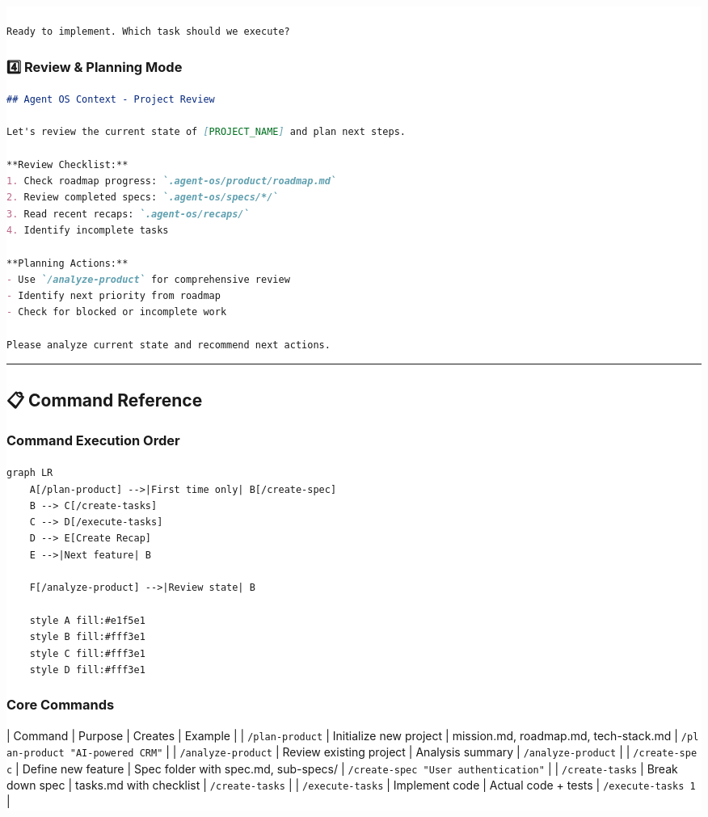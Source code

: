 ```markdown

Ready to implement. Which task should we execute?
```

### 4️⃣ **Review & Planning Mode**

```markdown
## Agent OS Context - Project Review

Let's review the current state of [PROJECT_NAME] and plan next steps.

**Review Checklist:**
1. Check roadmap progress: `.agent-os/product/roadmap.md`
2. Review completed specs: `.agent-os/specs/*/`
3. Read recent recaps: `.agent-os/recaps/`
4. Identify incomplete tasks

**Planning Actions:**
- Use `/analyze-product` for comprehensive review
- Identify next priority from roadmap
- Check for blocked or incomplete work

Please analyze current state and recommend next actions.
```

---

## 📋 Command Reference

### Command Execution Order

```mermaid
graph LR
    A[/plan-product] -->|First time only| B[/create-spec]
    B --> C[/create-tasks]
    C --> D[/execute-tasks]
    D --> E[Create Recap]
    E -->|Next feature| B
    
    F[/analyze-product] -->|Review state| B
    
    style A fill:#e1f5e1
    style B fill:#fff3e1
    style C fill:#fff3e1
    style D fill:#fff3e1
```

### Core Commands

| Command | Purpose | Creates | Example |
| `/plan-product` | Initialize new project | mission.md, roadmap.md, tech-stack.md | `/plan-product "AI-powered CRM"` |
| `/analyze-product` | Review existing project | Analysis summary | `/analyze-product` |
| `/create-spec` | Define new feature | Spec folder with spec.md, sub-specs/ | `/create-spec "User authentication"` |
| `/create-tasks` | Break down spec | tasks.md with checklist | `/create-tasks` |
| `/execute-tasks` | Implement code | Actual code + tests | `/execute-tasks 1` |
